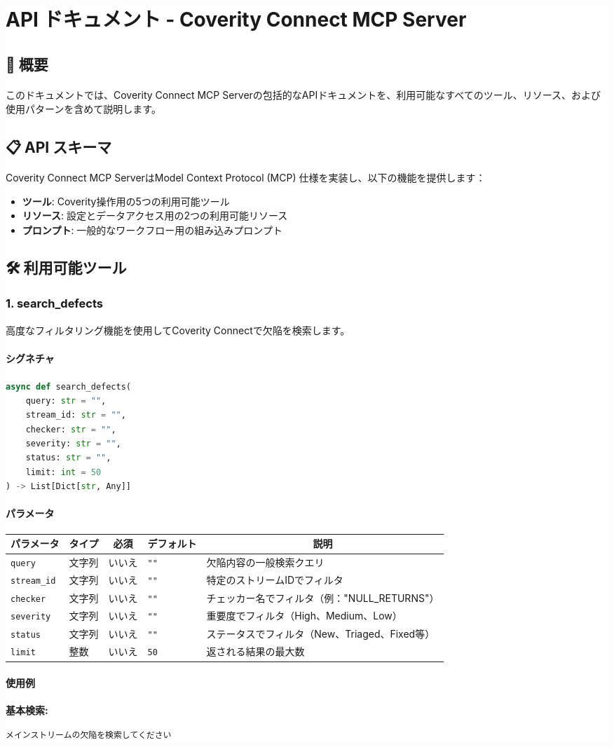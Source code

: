 # API ドキュメント - Coverity Connect MCP Server

## 🎯 概要

このドキュメントでは、Coverity Connect MCP Serverの包括的なAPIドキュメントを、利用可能なすべてのツール、リソース、および使用パターンを含めて説明します。

## 📋 API スキーマ

Coverity Connect MCP ServerはModel Context Protocol (MCP) 仕様を実装し、以下の機能を提供します：

- **ツール**: Coverity操作用の5つの利用可能ツール
- **リソース**: 設定とデータアクセス用の2つの利用可能リソース  
- **プロンプト**: 一般的なワークフロー用の組み込みプロンプト

## 🛠️ 利用可能ツール

### 1. search_defects

高度なフィルタリング機能を使用してCoverity Connectで欠陥を検索します。

#### シグネチャ
```python
async def search_defects(
    query: str = "",
    stream_id: str = "",
    checker: str = "",
    severity: str = "",
    status: str = "",
    limit: int = 50
) -> List[Dict[str, Any]]
```

#### パラメータ

| パラメータ | タイプ | 必須 | デフォルト | 説明 |
|-----------|------|------|----------|-----|
| `query` | 文字列 | いいえ | `""` | 欠陥内容の一般検索クエリ |
| `stream_id` | 文字列 | いいえ | `""` | 特定のストリームIDでフィルタ |
| `checker` | 文字列 | いいえ | `""` | チェッカー名でフィルタ（例："NULL_RETURNS"） |
| `severity` | 文字列 | いいえ | `""` | 重要度でフィルタ（High、Medium、Low） |
| `status` | 文字列 | いいえ | `""` | ステータスでフィルタ（New、Triaged、Fixed等） |
| `limit` | 整数 | いいえ | `50` | 返される結果の最大数 |

#### 使用例

**基本検索:**
```
メインストリームの欠陥を検索してください
```
